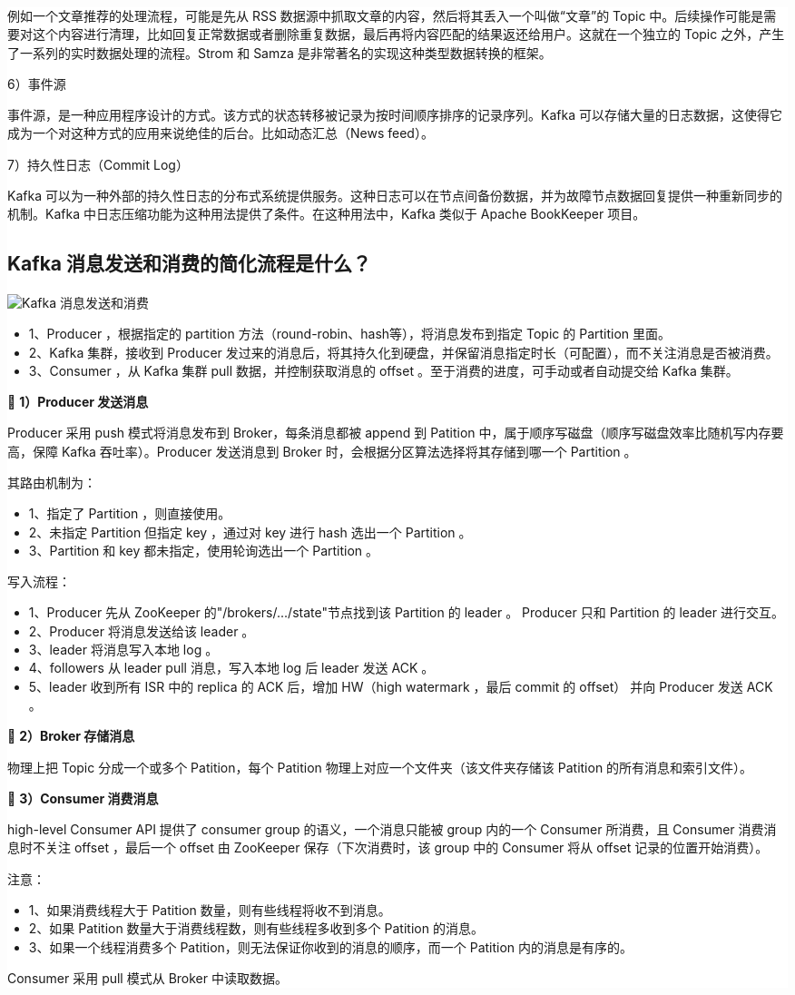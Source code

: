 例如一个文章推荐的处理流程，可能是先从 RSS 数据源中抓取文章的内容，然后将其丢入一个叫做“文章”的 Topic 中。后续操作可能是需要对这个内容进行清理，比如回复正常数据或者删除重复数据，最后再将内容匹配的结果返还给用户。这就在一个独立的 Topic 之外，产生了一系列的实时数据处理的流程。Strom 和 Samza 是非常著名的实现这种类型数据转换的框架。

6）事件源

事件源，是一种应用程序设计的方式。该方式的状态转移被记录为按时间顺序排序的记录序列。Kafka 可以存储大量的日志数据，这使得它成为一个对这种方式的应用来说绝佳的后台。比如动态汇总（News feed）。

7）持久性日志（Commit Log）

Kafka 可以为一种外部的持久性日志的分布式系统提供服务。这种日志可以在节点间备份数据，并为故障节点数据回复提供一种重新同步的机制。Kafka 中日志压缩功能为这种用法提供了条件。在这种用法中，Kafka 类似于 Apache BookKeeper 项目。

## Kafka 消息发送和消费的简化流程是什么？

![Kafka 消息发送和消费](http://static2.iocoder.cn/456f3adab70714c0a1b1fdbd8a686732)

* 1、Producer ，根据指定的 partition 方法（round-robin、hash等），将消息发布到指定 Topic 的 Partition 里面。
* 2、Kafka 集群，接收到 Producer 发过来的消息后，将其持久化到硬盘，并保留消息指定时长（可配置），而不关注消息是否被消费。
* 3、Consumer ，从 Kafka 集群 pull 数据，并控制获取消息的 offset 。至于消费的进度，可手动或者自动提交给 Kafka 集群。

🦅 **1）Producer 发送消息**

Producer 采用 push 模式将消息发布到 Broker，每条消息都被 append 到 Patition 中，属于顺序写磁盘（顺序写磁盘效率比随机写内存要高，保障 Kafka 吞吐率）。Producer 发送消息到 Broker 时，会根据分区算法选择将其存储到哪一个 Partition 。

其路由机制为：

* 1、指定了 Partition ，则直接使用。
* 2、未指定 Partition 但指定 key ，通过对 key 进行 hash 选出一个 Partition 。
* 3、Partition 和 key 都未指定，使用轮询选出一个 Partition 。

写入流程：

* 1、Producer 先从 ZooKeeper 的"/brokers/.../state"节点找到该 Partition 的 leader 。
     Producer 只和 Partition 的 leader 进行交互。
* 2、Producer 将消息发送给该 leader 。
* 3、leader 将消息写入本地 log 。
* 4、followers 从 leader pull 消息，写入本地 log 后 leader 发送 ACK 。
* 5、leader 收到所有 ISR 中的 replica 的 ACK 后，增加 HW（high watermark ，最后 commit 的 offset） 并向 Producer 发送 ACK 。

🦅 **2）Broker 存储消息**

物理上把 Topic 分成一个或多个 Patition，每个 Patition 物理上对应一个文件夹（该文件夹存储该 Patition 的所有消息和索引文件）。

🦅 **3）Consumer 消费消息**

high-level Consumer API 提供了 consumer group 的语义，一个消息只能被 group 内的一个 Consumer 所消费，且 Consumer 消费消息时不关注 offset ，最后一个 offset 由 ZooKeeper 保存（下次消费时，该 group 中的 Consumer 将从 offset 记录的位置开始消费）。

注意：

* 1、如果消费线程大于 Patition 数量，则有些线程将收不到消息。
* 2、如果 Patition 数量大于消费线程数，则有些线程多收到多个 Patition 的消息。
* 3、如果一个线程消费多个 Patition，则无法保证你收到的消息的顺序，而一个 Patition 内的消息是有序的。

Consumer 采用 pull 模式从 Broker 中读取数据。

